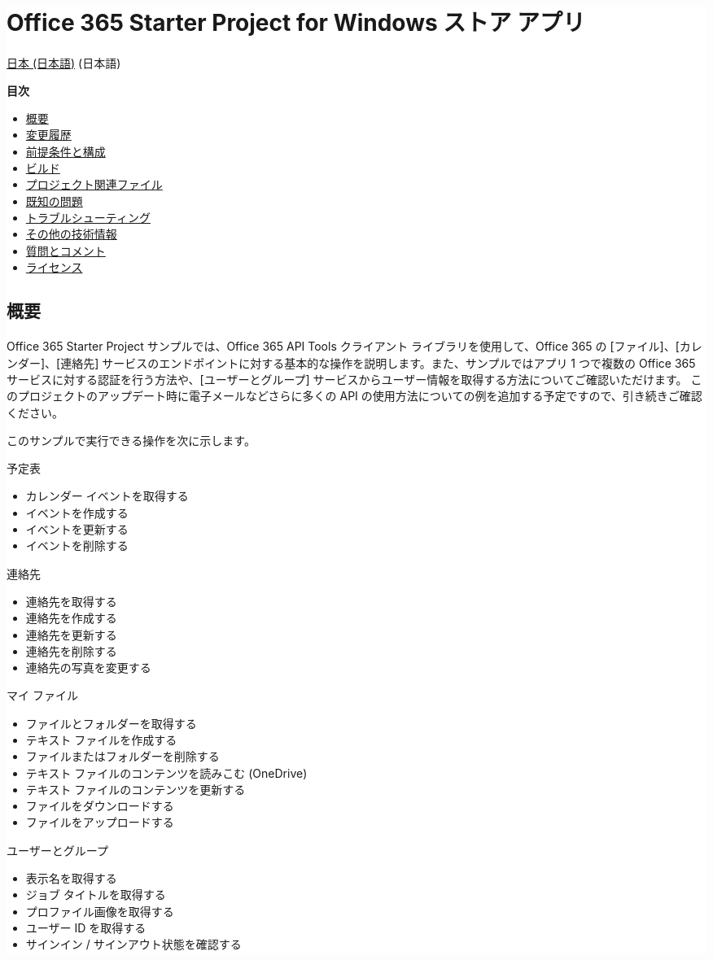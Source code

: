 # Office 365 Starter Project for Windows ストア アプリ #

[日本 (日本語)](https://github.com/OfficeDev/O365-Windows-Start/blob/master/loc/README-ja.md) (日本語)


**目次**

- [概要](#overview)
- [変更履歴](#changehistory)
- [前提条件と構成](#prerequisites)
- [ビルド](#build)
- [プロジェクト関連ファイル](#project)
- [既知の問題](#knownissues)
- [トラブルシューティング](#troubleshooting)
- [その他の技術情報](#additional-resources)
- [質問とコメント](#questions-and-comments)
- [ライセンス](https://github.com/OfficeDev/Office-365-APIs-Starter-Project-for-Windows/blob/master/LICENSE.txt)

<a name="overview"></a>

## 概要 ##

Office 365 Starter Project サンプルでは、Office 365 API Tools クライアント ライブラリを使用して、Office 365 の [ファイル]、[カレンダー]、[連絡先] サービスのエンドポイントに対する基本的な操作を説明します。また、サンプルではアプリ 1 つで複数の Office 365 サービスに対する認証を行う方法や、[ユーザーとグループ] サービスからユーザー情報を取得する方法についてご確認いただけます。 このプロジェクトのアップデート時に電子メールなどさらに多くの API の使用方法についての例を追加する予定ですので、引き続きご確認ください。

このサンプルで実行できる操作を次に示します。

予定表  
  - カレンダー イベントを取得する  
  - イベントを作成する  
  - イベントを更新する  
  - イベントを削除する  

連絡先  
  - 連絡先を取得する  
  - 連絡先を作成する  
  - 連絡先を更新する  
  - 連絡先を削除する  
  - 連絡先の写真を変更する  

マイ ファイル  
  - ファイルとフォルダーを取得する  
  - テキスト ファイルを作成する  
  - ファイルまたはフォルダーを削除する  
  - テキスト ファイルのコンテンツを読みこむ (OneDrive)  
  - テキスト ファイルのコンテンツを更新する  
  - ファイルをダウンロードする  
  - ファイルをアップロードする  

ユーザーとグループ  
  - 表示名を取得する  
  - ジョブ タイトルを取得する  
  - プロファイル画像を取得する  
  - ユーザー ID を取得する  
  - サインイン / サインアウト状態を確認する  
	